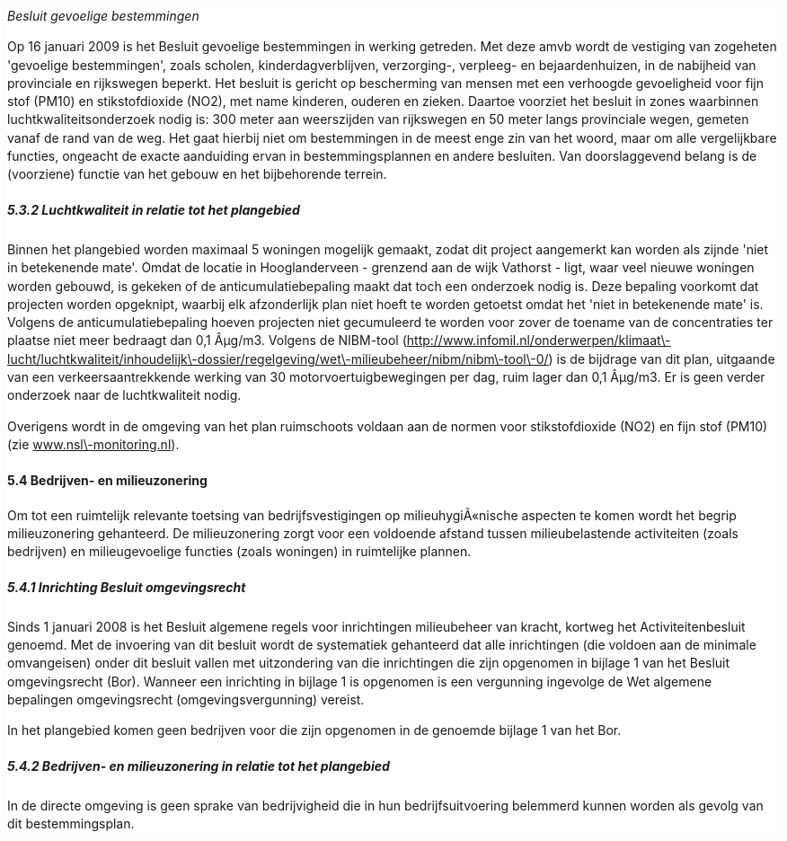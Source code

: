 *Besluit gevoelige bestemmingen*

Op 16 januari 2009 is het Besluit gevoelige bestemmingen in werking getreden. Met deze amvb wordt de vestiging van zogeheten 'gevoelige bestemmingen', zoals scholen, kinderdagverblijven, verzorging\-, verpleeg\- en bejaardenhuizen, in de nabijheid van provinciale en rijkswegen beperkt. Het besluit is gericht op bescherming van mensen met een verhoogde gevoeligheid voor fijn stof (PM10\) en stikstofdioxide (NO2\), met name kinderen, ouderen en zieken. Daartoe voorziet het besluit in zones waarbinnen luchtkwaliteitsonderzoek nodig is: 300 meter aan weerszijden van rijkswegen en 50 meter langs provinciale wegen, gemeten vanaf de rand van de weg. Het gaat hierbij niet om bestemmingen in de meest enge zin van het woord, maar om alle vergelijkbare functies, ongeacht de exacte aanduiding ervan in bestemmingsplannen en andere besluiten. Van doorslaggevend belang is de (voorziene) functie van het gebouw en het bijbehorende terrein.

##### 5\.3\.2 Luchtkwaliteit in relatie tot het plangebied

Binnen het plangebied worden maximaal 5 woningen mogelijk gemaakt, zodat dit project aangemerkt kan worden als zijnde 'niet in betekenende mate'. Omdat de locatie in Hooglanderveen \- grenzend aan de wijk Vathorst \- ligt, waar veel nieuwe woningen worden gebouwd, is gekeken of de anticumulatiebepaling maakt dat toch een onderzoek nodig is. Deze bepaling voorkomt dat projecten worden opgeknipt, waarbij elk afzonderlijk plan niet hoeft te worden getoetst omdat het 'niet in betekenende mate' is. Volgens de anticumulatiebepaling hoeven projecten niet gecumuleerd te worden voor zover de toename van de concentraties ter plaatse niet meer bedraagt dan 0,1 Âµg/m3\. Volgens de NIBM\-tool (http://www.infomil.nl/onderwerpen/klimaat\-lucht/luchtkwaliteit/inhoudelijk\-dossier/regelgeving/wet\-milieubeheer/nibm/nibm\-tool\-0/) is de bijdrage van dit plan, uitgaande van een verkeersaantrekkende werking van 30 motorvoertuigbewegingen per dag, ruim lager dan 0,1 Âµg/m3\. Er is geen verder onderzoek naar de luchtkwaliteit nodig.

Overigens wordt in de omgeving van het plan ruimschoots voldaan aan de normen voor stikstofdioxide (NO2\) en fijn stof (PM10\) (zie www.nsl\-monitoring.nl).

#### 5\.4 Bedrijven\- en milieuzonering

Om tot een ruimtelijk relevante toetsing van bedrijfsvestigingen op milieuhygiÃ«nische aspecten te komen wordt het begrip milieuzonering gehanteerd. De milieuzonering zorgt voor een voldoende afstand tussen milieubelastende activiteiten (zoals bedrijven) en milieugevoelige functies (zoals woningen) in ruimtelijke plannen.

##### 5\.4\.1 Inrichting Besluit omgevingsrecht

Sinds 1 januari 2008 is het Besluit algemene regels voor inrichtingen milieubeheer van kracht, kortweg het Activiteitenbesluit genoemd. Met de invoering van dit besluit wordt de systematiek gehanteerd dat alle inrichtingen (die voldoen aan de minimale omvangeisen) onder dit besluit vallen met uitzondering van die inrichtingen die zijn opgenomen in bijlage 1 van het Besluit omgevingsrecht (Bor). Wanneer een inrichting in bijlage 1 is opgenomen is een vergunning ingevolge de Wet algemene bepalingen omgevingsrecht (omgevingsvergunning) vereist.

In het plangebied komen geen bedrijven voor die zijn opgenomen in de genoemde bijlage 1 van het Bor.

##### 5\.4\.2 Bedrijven\- en milieuzonering in relatie tot het plangebied

In de directe omgeving is geen sprake van bedrijvigheid die in hun bedrijfsuitvoering belemmerd kunnen worden als gevolg van dit bestemmingsplan.
